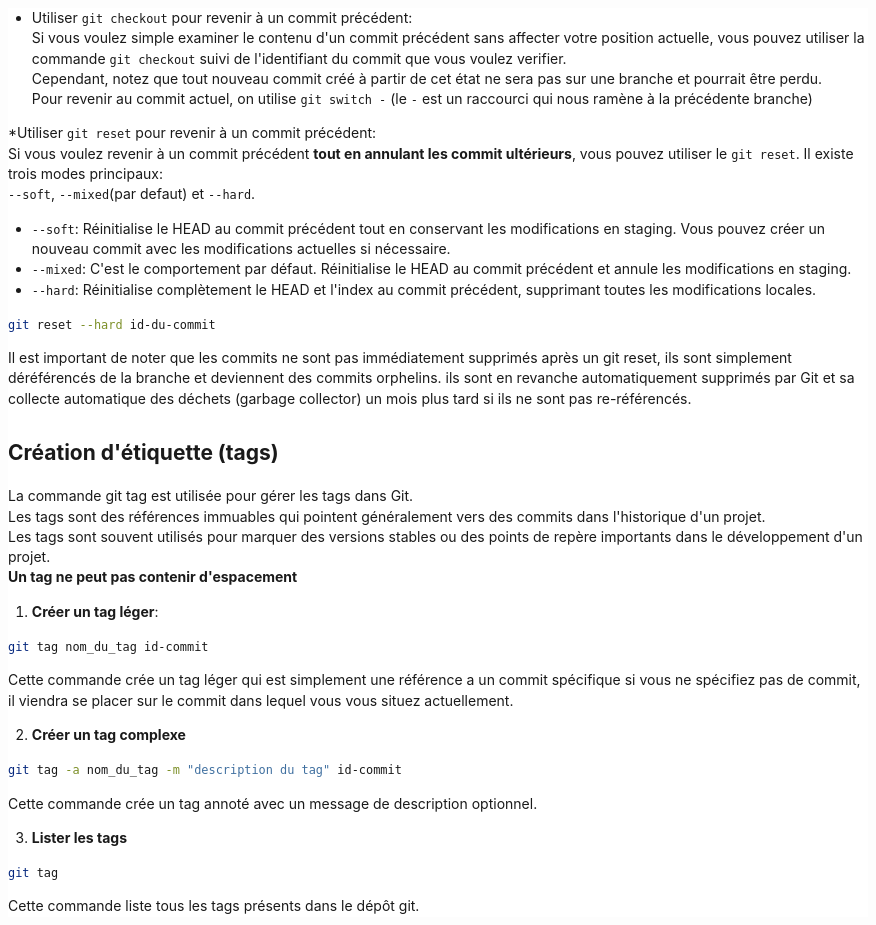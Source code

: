* Utiliser `git checkout` pour revenir à un commit précédent:  
Si vous voulez simple examiner le contenu d'un commit précédent sans affecter votre position actuelle, vous pouvez utiliser la commande `git checkout` suivi de l'identifiant du commit que vous voulez verifier.  
Cependant, notez que tout nouveau commit créé à partir de cet état ne sera pas sur une branche et pourrait être perdu.  
Pour revenir au commit actuel, on utilise `git switch -` (le `-` est un raccourci qui nous ramène à la précédente branche)

*Utiliser `git reset` pour revenir à un commit précédent:  
Si vous voulez revenir à un commit précédent **tout en annulant les commit ultérieurs**, vous pouvez utiliser le `git reset`.  Il existe trois modes principaux:  
`--soft`, `--mixed`(par defaut) et `--hard`.

* `--soft`: Réinitialise le HEAD au commit précédent tout en conservant les modifications en staging. Vous pouvez créer un nouveau commit avec les modifications actuelles si nécessaire.
* `--mixed`: C'est le comportement par défaut. Réinitialise le HEAD au commit précédent et annule les modifications en staging.
* `--hard`: Réinitialise complètement le HEAD et l'index au commit précédent, supprimant toutes les modifications locales.
```bash
git reset --hard id-du-commit
```
Il est important de noter que les commits ne sont pas immédiatement supprimés après un git reset, ils sont simplement déréférencés de la branche et deviennent des commits orphelins. ils sont en revanche automatiquement supprimés par Git et sa collecte automatique des déchets (garbage collector) un mois plus tard si ils ne sont pas re-référencés.

##  Création d'étiquette (tags)

La commande git tag est utilisée pour gérer les tags dans Git.  
Les tags sont des références immuables qui pointent généralement vers des commits dans l'historique d'un projet.  
Les tags sont souvent utilisés pour marquer des versions stables ou des points de repère importants dans le développement d'un projet.  
**Un tag ne peut pas contenir d'espacement**

1. **Créer un tag léger**:
```bash
git tag nom_du_tag id-commit
```
Cette commande crée un tag léger qui est simplement une référence a un commit spécifique si vous ne spécifiez pas de commit, il viendra se placer sur le commit dans lequel vous vous situez actuellement.

2. **Créer un tag complexe**
```bash
git tag -a nom_du_tag -m "description du tag" id-commit
```
Cette commande crée un tag annoté avec un message de description optionnel.

3. **Lister les tags**
```bash
git tag
```
Cette commande liste tous les tags présents dans le dépôt git.
